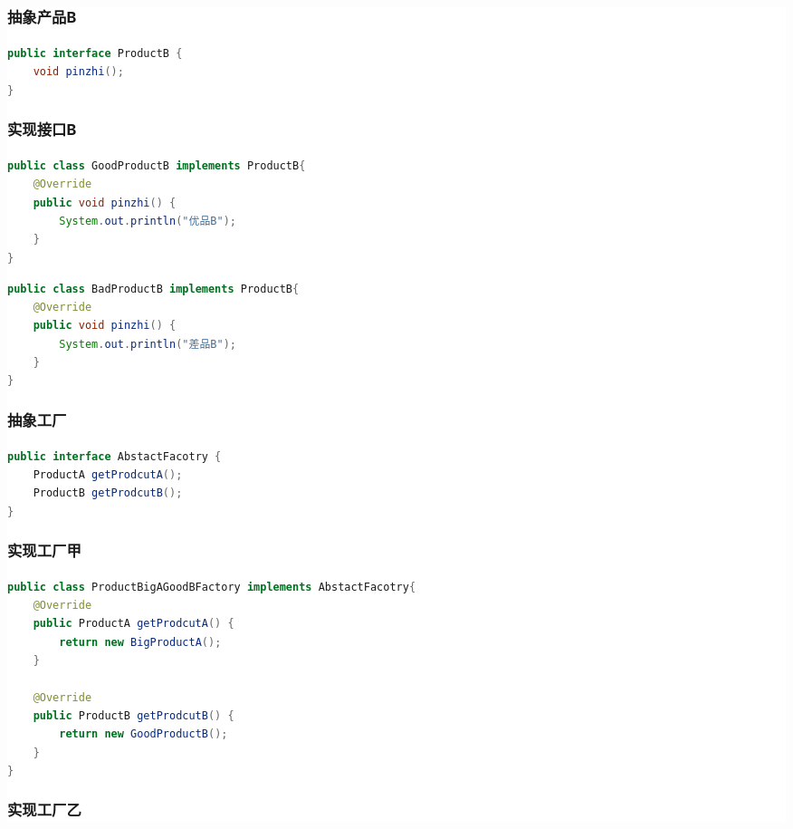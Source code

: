 ### 抽象产品B

```java
public interface ProductB {
    void pinzhi();
}
```

### 实现接口B

```java
public class GoodProductB implements ProductB{
    @Override
    public void pinzhi() {
        System.out.println("优品B");
    }
}
```

```java
public class BadProductB implements ProductB{
    @Override
    public void pinzhi() {
        System.out.println("差品B");
    }
}
```



### 抽象工厂

```java
public interface AbstactFacotry {
    ProductA getProdcutA();
    ProductB getProdcutB();
}
```



### 实现工厂甲

```java
public class ProductBigAGoodBFactory implements AbstactFacotry{
    @Override
    public ProductA getProdcutA() {
        return new BigProductA();
    }

    @Override
    public ProductB getProdcutB() {
        return new GoodProductB();
    }
}
```
### 实现工厂乙
